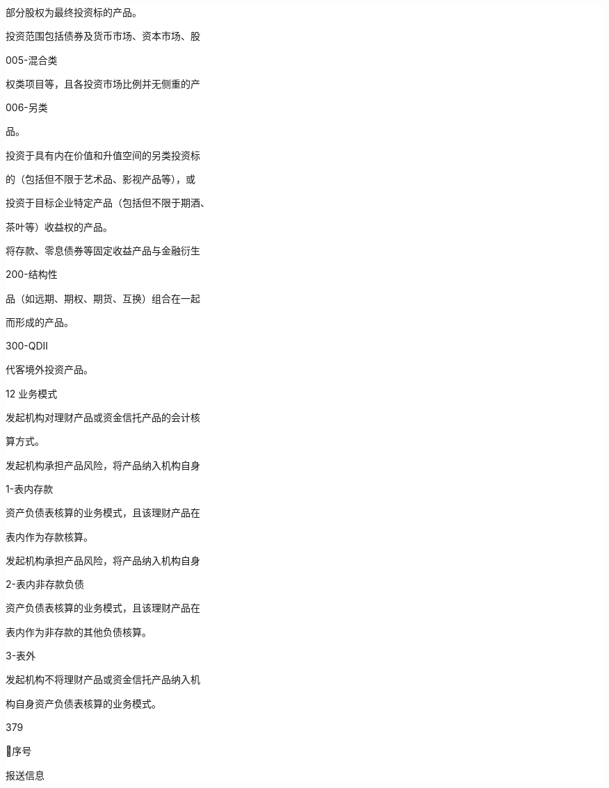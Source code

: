 部分股权为最终投资标的产品。

投资范围包括债券及货币市场、资本市场、股

005-混合类

权类项目等，且各投资市场比例并无侧重的产

006-另类

品。

投资于具有内在价值和升值空间的另类投资标

的（包括但不限于艺术品、影视产品等），或

投资于目标企业特定产品（包括但不限于期酒、

茶叶等）收益权的产品。

将存款、零息债券等固定收益产品与金融衍生

200-结构性

品（如远期、期权、期货、互换）组合在一起

而形成的产品。

300-QDII

代客境外投资产品。

12 业务模式

发起机构对理财产品或资金信托产品的会计核

算方式。

发起机构承担产品风险，将产品纳入机构自身

1-表内存款

资产负债表核算的业务模式，且该理财产品在

表内作为存款核算。

发起机构承担产品风险，将产品纳入机构自身

2-表内非存款负债

资产负债表核算的业务模式，且该理财产品在

表内作为非存款的其他负债核算。

3-表外

发起机构不将理财产品或资金信托产品纳入机

构自身资产负债表核算的业务模式。

379

序号

报送信息
